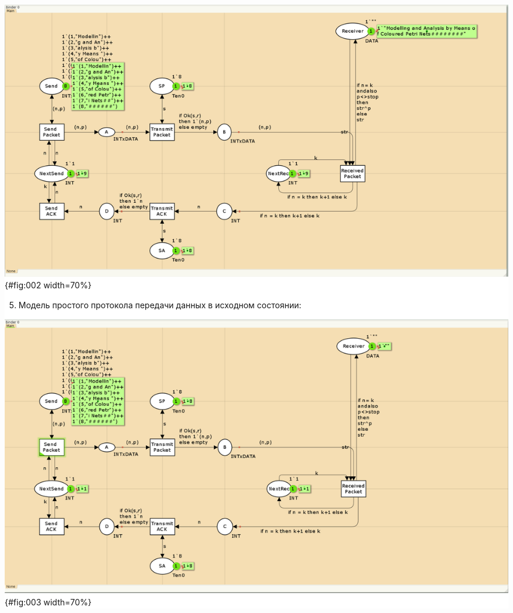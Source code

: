 ![Модель простого протокола передачи данных](./images/model_scheme_final_state_01.png){#fig:002 width=70%}

5. Модель простого протокола передачи данных в исходном состоянии:

![Модель простого протокола передачи данных в исходном состоянии](./images/model_scheme_initial_state_01.png){#fig:003 width=70%}
